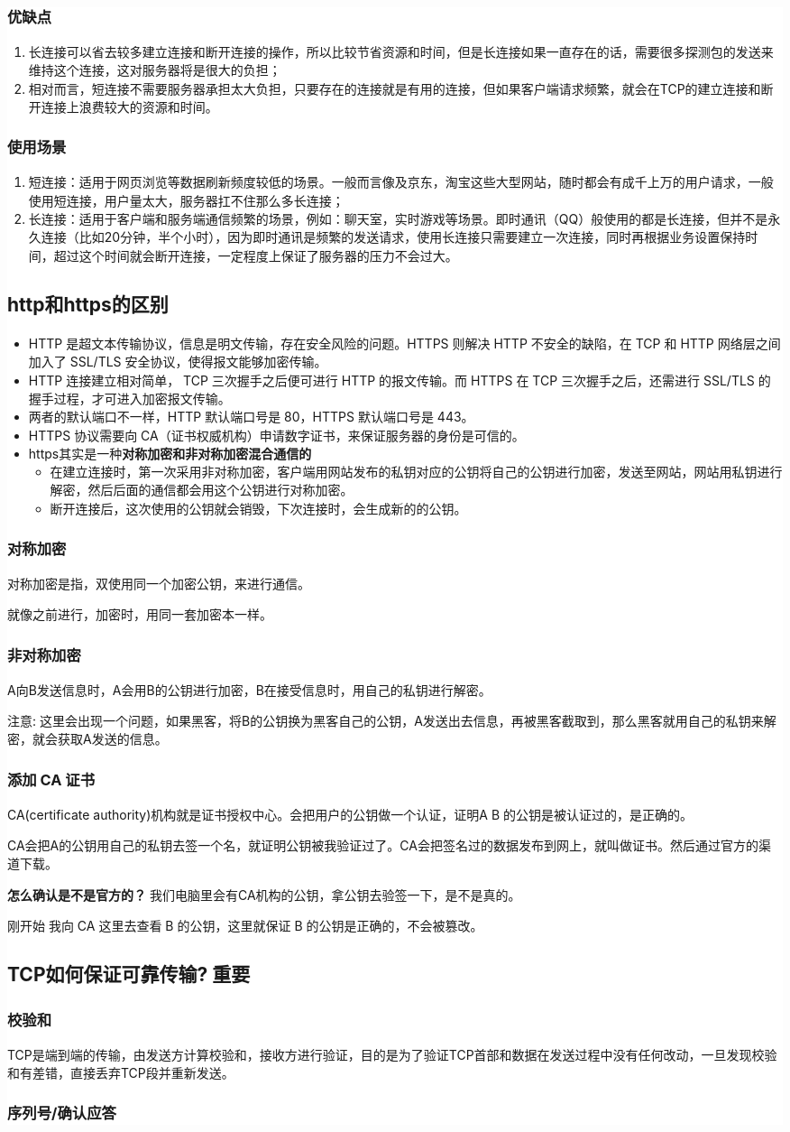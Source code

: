 ### 优缺点

1. 长连接可以省去较多建立连接和断开连接的操作，所以比较节省资源和时间，但是长连接如果一直存在的话，需要很多探测包的发送来维持这个连接，这对服务器将是很大的负担；
2. 相对而言，短连接不需要服务器承担太大负担，只要存在的连接就是有用的连接，但如果客户端请求频繁，就会在TCP的建立连接和断开连接上浪费较大的资源和时间。

### 使用场景

1. 短连接：适用于网页浏览等数据刷新频度较低的场景。一般而言像及京东，淘宝这些大型网站，随时都会有成千上万的用户请求，一般使用短连接，用户量太大，服务器扛不住那么多长连接；
2. 长连接：适用于客户端和服务端通信频繁的场景，例如：聊天室，实时游戏等场景。即时通讯（QQ）般使用的都是长连接，但并不是永久连接（比如20分钟，半个小时），因为即时通讯是频繁的发送请求，使用长连接只需要建立一次连接，同时再根据业务设置保持时间，超过这个时间就会断开连接，一定程度上保证了服务器的压力不会过大。

## http和https的区别

* HTTP 是超文本传输协议，信息是明文传输，存在安全风险的问题。HTTPS 则解决 HTTP 不安全的缺陷，在 TCP 和 HTTP 网络层之间加入了 SSL/TLS 安全协议，使得报文能够加密传输。
* HTTP 连接建立相对简单， TCP 三次握手之后便可进行 HTTP 的报文传输。而 HTTPS 在 TCP 三次握手之后，还需进行 SSL/TLS 的握手过程，才可进入加密报文传输。
* 两者的默认端口不一样，HTTP 默认端口号是 80，HTTPS 默认端口号是 443。
* HTTPS 协议需要向 CA（证书权威机构）申请数字证书，来保证服务器的身份是可信的。
* https其实是一种**对称加密和非对称加密混合通信的**
  * 在建立连接时，第一次采用非对称加密，客户端用网站发布的私钥对应的公钥将自己的公钥进行加密，发送至网站，网站用私钥进行解密，然后后面的通信都会用这个公钥进行对称加密。
  * 断开连接后，这次使用的公钥就会销毁，下次连接时，会生成新的的公钥。

### 对称加密

对称加密是指，双使用同一个加密公钥，来进行通信。

就像之前进行，加密时，用同一套加密本一样。

### 非对称加密

A向B发送信息时，A会用B的公钥进行加密，B在接受信息时，用自己的私钥进行解密。

注意:
这里会出现一个问题，如果黑客，将B的公钥换为黑客自己的公钥，A发送出去信息，再被黑客截取到，那么黑客就用自己的私钥来解密，就会获取A发送的信息。

### 添加 CA 证书

CA(certificate authority)机构就是证书授权中心。会把用户的公钥做一个认证，证明A B 的公钥是被认证过的，是正确的。

CA会把A的公钥用自己的私钥去签一个名，就证明公钥被我验证过了。CA会把签名过的数据发布到网上，就叫做证书。然后通过官方的渠道下载。

**怎么确认是不是官方的？**
我们电脑里会有CA机构的公钥，拿公钥去验签一下，是不是真的。

刚开始 我向 CA 这里去查看 B 的公钥，这里就保证 B 的公钥是正确的，不会被篡改。

## TCP如何保证可靠传输? 重要

### 校验和

TCP是端到端的传输，由发送方计算校验和，接收方进行验证，目的是为了验证TCP首部和数据在发送过程中没有任何改动，一旦发现校验和有差错，直接丢弃TCP段并重新发送。

### 序列号/确认应答

